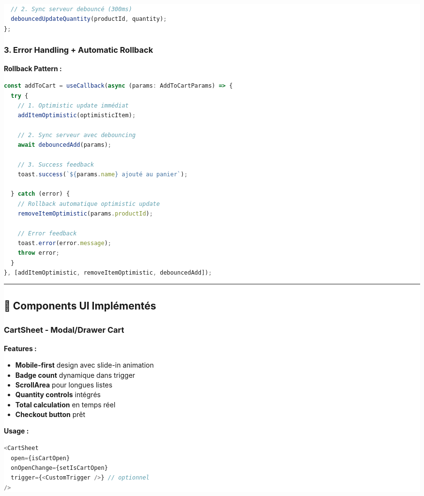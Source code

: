 ```typescript
  // 2. Sync serveur debouncé (300ms)
  debouncedUpdateQuantity(productId, quantity);
};
```

### 3. Error Handling + Automatic Rollback

**Rollback Pattern :**
```typescript
const addToCart = useCallback(async (params: AddToCartParams) => {
  try {
    // 1. Optimistic update immédiat
    addItemOptimistic(optimisticItem);
    
    // 2. Sync serveur avec debouncing
    await debouncedAdd(params);
    
    // 3. Success feedback
    toast.success(`${params.name} ajouté au panier`);
    
  } catch (error) {
    // Rollback automatique optimistic update
    removeItemOptimistic(params.productId);
    
    // Error feedback
    toast.error(error.message);
    throw error;
  }
}, [addItemOptimistic, removeItemOptimistic, debouncedAdd]);
```

---

## 🛒 Components UI Implémentés

### CartSheet - Modal/Drawer Cart

**Features :**
- **Mobile-first** design avec slide-in animation
- **Badge count** dynamique dans trigger
- **ScrollArea** pour longues listes
- **Quantity controls** intégrés
- **Total calculation** en temps réel
- **Checkout button** prêt

**Usage :**
```typescript
<CartSheet 
  open={isCartOpen} 
  onOpenChange={setIsCartOpen}
  trigger={<CustomTrigger />} // optionnel
/>
```
